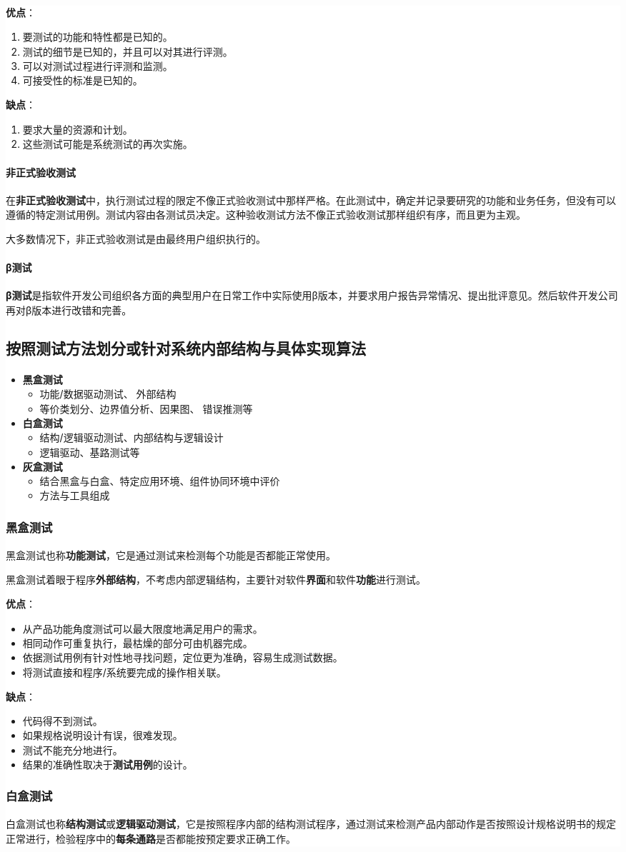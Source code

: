 **优点**： 
1. 要测试的功能和特性都是已知的。 
2. 测试的细节是已知的，并且可以对其进行评测。
3. 可以对测试过程进行评测和监测。 
4. 可接受性的标准是已知的。 

**缺点**： 
1. 要求大量的资源和计划。 
2. 这些测试可能是系统测试的再次实施。

#### 非正式验收测试

在**非正式验收测试**中，执行测试过程的限定不像正式验收测试中那样严格。在此测试中，确定并记录要研究的功能和业务任务，但没有可以遵循的特定测试用例。测试内容由各测试员决定。这种验收测试方法不像正式验收测试那样组织有序，而且更为主观。

大多数情况下，非正式验收测试是由最终用户组织执行的。

#### β测试

**β测试**是指软件开发公司组织各方面的典型用户在日常工作中实际使用β版本，并要求用户报告异常情况、提出批评意见。然后软件开发公司再对β版本进行改错和完善。

## 按照测试方法划分或针对系统内部结构与具体实现算法

- **黑盒测试**
  - 功能/数据驱动测试、 外部结构
  - 等价类划分、边界值分析、因果图、 错误推测等
- **白盒测试**
  - 结构/逻辑驱动测试、内部结构与逻辑设计
  - 逻辑驱动、基路测试等
- **灰盒测试**
  - 结合黑盒与白盒、特定应用环境、组件协同环境中评价
  - 方法与工具组成

### 黑盒测试

黑盒测试也称**功能测试**，它是通过测试来检测每个功能是否都能正常使用。

黑盒测试着眼于程序**外部结构**，不考虑内部逻辑结构，主要针对软件**界面**和软件**功能**进行测试。 

**优点**：
- 从产品功能角度测试可以最大限度地满足用户的需求。
- 相同动作可重复执行，最枯燥的部分可由机器完成。
- 依据测试用例有针对性地寻找问题，定位更为准确，容易生成测试数据。
- 将测试直接和程序/系统要完成的操作相关联。

**缺点**：
- 代码得不到测试。
- 如果规格说明设计有误，很难发现。
- 测试不能充分地进行。
- 结果的准确性取决于**测试用例**的设计。

### 白盒测试

白盒测试也称**结构测试**或**逻辑驱动测试**，它是按照程序内部的结构测试程序，通过测试来检测产品内部动作是否按照设计规格说明书的规定正常进行，检验程序中的**每条通路**是否都能按预定要求正确工作。
